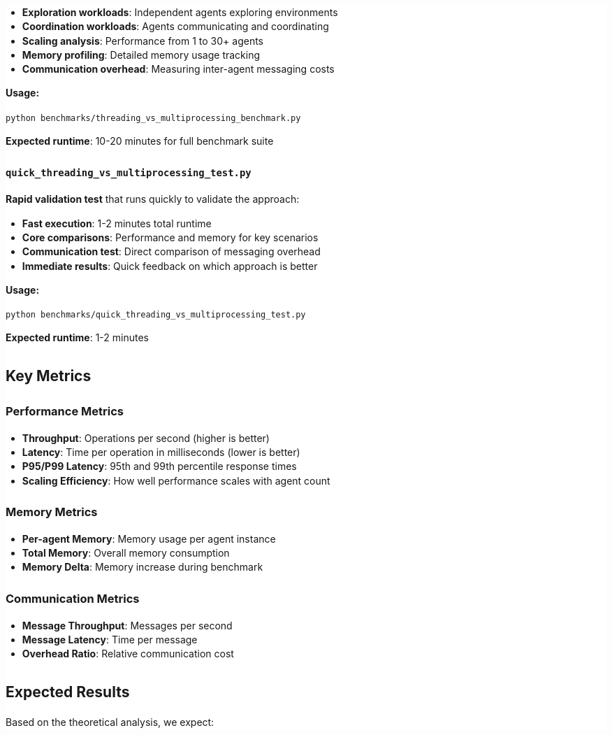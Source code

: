 - **Exploration workloads**: Independent agents exploring environments
- **Coordination workloads**: Agents communicating and coordinating
- **Scaling analysis**: Performance from 1 to 30+ agents
- **Memory profiling**: Detailed memory usage tracking
- **Communication overhead**: Measuring inter-agent messaging costs

**Usage:**

```bash
python benchmarks/threading_vs_multiprocessing_benchmark.py
```

**Expected runtime**: 10-20 minutes for full benchmark suite

### `quick_threading_vs_multiprocessing_test.py`

**Rapid validation test** that runs quickly to validate the approach:

- **Fast execution**: 1-2 minutes total runtime
- **Core comparisons**: Performance and memory for key scenarios
- **Communication test**: Direct comparison of messaging overhead
- **Immediate results**: Quick feedback on which approach is better

**Usage:**

```bash
python benchmarks/quick_threading_vs_multiprocessing_test.py
```

**Expected runtime**: 1-2 minutes

## Key Metrics

### Performance Metrics

- **Throughput**: Operations per second (higher is better)
- **Latency**: Time per operation in milliseconds (lower is better)
- **P95/P99 Latency**: 95th and 99th percentile response times
- **Scaling Efficiency**: How well performance scales with agent count

### Memory Metrics

- **Per-agent Memory**: Memory usage per agent instance
- **Total Memory**: Overall memory consumption
- **Memory Delta**: Memory increase during benchmark

### Communication Metrics

- **Message Throughput**: Messages per second
- **Message Latency**: Time per message
- **Overhead Ratio**: Relative communication cost

## Expected Results

Based on the theoretical analysis, we expect:
